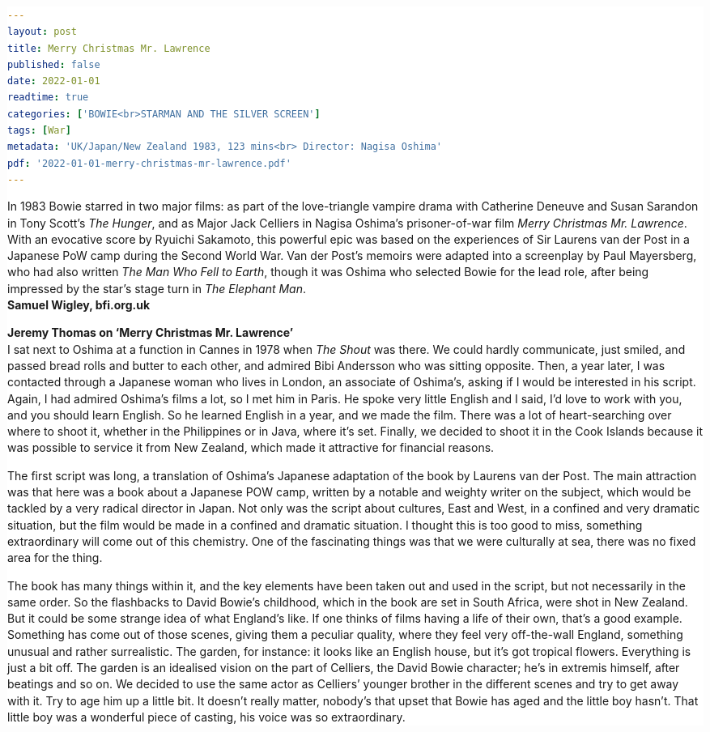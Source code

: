 ```yaml
---
layout: post
title: Merry Christmas Mr. Lawrence
published: false
date: 2022-01-01
readtime: true
categories: ['BOWIE<br>STARMAN AND THE SILVER SCREEN']
tags: [War]
metadata: 'UK/Japan/New Zealand 1983, 123 mins<br> Director: Nagisa Oshima'
pdf: '2022-01-01-merry-christmas-mr-lawrence.pdf'
---
```


In 1983 Bowie starred in two major films: as part of the love-triangle vampire drama with Catherine Deneuve and Susan Sarandon in Tony Scott’s  _The Hunger_, and as Major Jack Celliers in Nagisa Oshima’s prisoner-of-war film _Merry Christmas Mr. Lawrence_. With an evocative score by Ryuichi Sakamoto, this powerful epic was based on the experiences of Sir Laurens van der Post in a Japanese PoW camp during the Second World War. Van der Post’s memoirs were adapted into a screenplay by Paul Mayersberg, who had also written _The Man Who Fell to Earth_, though it was Oshima who selected Bowie for the lead role, after being impressed by the star’s stage turn in  _The Elephant Man_.  
**Samuel Wigley, bfi.org.uk**

**Jeremy Thomas on ‘Merry Christmas Mr. Lawrence’**  
I sat next to Oshima at a function in Cannes in 1978 when _The Shout_ was there. We could hardly communicate, just smiled, and passed bread rolls and butter to each other, and admired Bibi Andersson who was sitting opposite. Then, a year later, I was contacted through a Japanese woman who lives in London, an associate of Oshima’s, asking if I would be interested in his script. Again, I had admired Oshima’s films a lot, so I met him in Paris. He spoke very little English and I said, I’d love to work with you, and you should learn English. So he learned English in a year, and we made the film. There was a lot of heart-searching over where to shoot it, whether in the Philippines or in Java, where it’s set. Finally, we decided to shoot it in the Cook Islands because it was possible to service it from New Zealand, which made it attractive for financial reasons.

The first script was long, a translation of Oshima’s Japanese adaptation of the book by Laurens van der Post. The main attraction was that here was a book about a Japanese POW camp, written by a notable and weighty writer on the subject, which would be tackled by a very radical director in Japan. Not only was the script about cultures, East and West, in a confined and very dramatic situation, but the film would be made in a confined and dramatic situation.  I thought this is too good to miss, something extraordinary will come out of this chemistry. One of the fascinating things was that we were culturally at sea, there was no fixed area for the thing.

The book has many things within it, and the key elements have been taken out and used in the script, but not necessarily in the same order. So the flashbacks to David Bowie’s childhood, which in the book are set in South Africa, were shot in New Zealand. But it could be some strange idea of what England’s like. If one thinks of films having a life of their own, that’s a good example. Something has come out of those scenes, giving them a peculiar quality, where they feel very off-the-wall England, something unusual and rather surrealistic. The garden, for instance: it looks like an English house, but it’s got tropical flowers. Everything is just a bit off. The garden is an idealised vision on the part of Celliers, the David Bowie character; he’s in extremis himself, after beatings and so on. We decided to use the same actor as Celliers’ younger brother in the different scenes and try to get away with it. Try to age him up a little bit. It doesn’t really matter, nobody’s that upset that Bowie has aged and the little boy hasn’t. That little boy was a wonderful piece of casting, his voice was so extraordinary.
